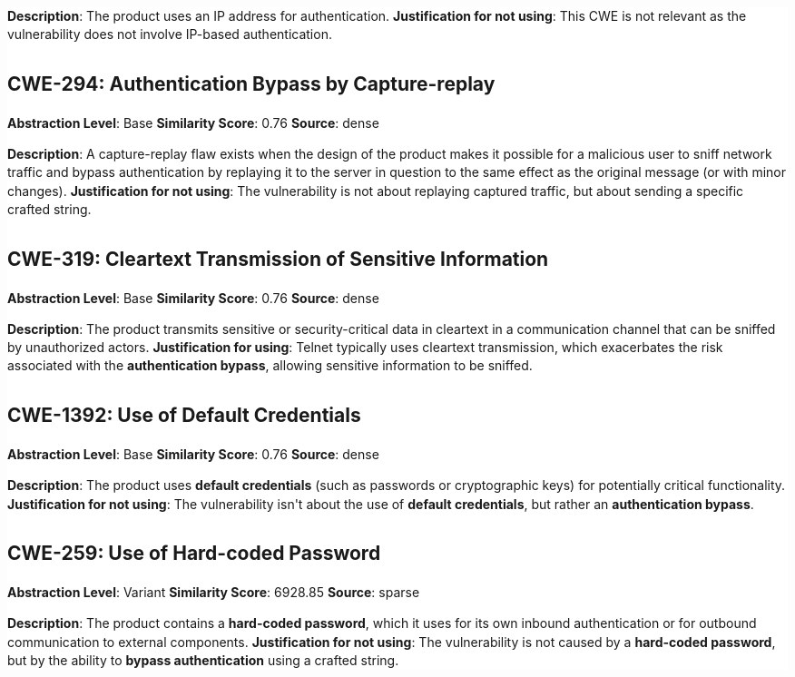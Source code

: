 **Description**:
The product uses an IP address for authentication.
**Justification for not using**: This CWE is not relevant as the vulnerability does not involve IP-based authentication.

## CWE-294: Authentication Bypass by Capture-replay
**Abstraction Level**: Base
**Similarity Score**: 0.76
**Source**: dense

**Description**:
A capture-replay flaw exists when the design of the product makes it possible for a malicious user to sniff network traffic and bypass authentication by replaying it to the server in question to the same effect as the original message (or with minor changes).
**Justification for not using**: The vulnerability is not about replaying captured traffic, but about sending a specific crafted string.

## CWE-319: Cleartext Transmission of Sensitive Information
**Abstraction Level**: Base
**Similarity Score**: 0.76
**Source**: dense

**Description**:
The product transmits sensitive or security-critical data in cleartext in a communication channel that can be sniffed by unauthorized actors.
**Justification for using**: Telnet typically uses cleartext transmission, which exacerbates the risk associated with the **authentication bypass**, allowing sensitive information to be sniffed.

## CWE-1392: Use of Default Credentials
**Abstraction Level**: Base
**Similarity Score**: 0.76
**Source**: dense

**Description**:
The product uses **default credentials** (such as passwords or cryptographic keys) for potentially critical functionality.
**Justification for not using**: The vulnerability isn't about the use of **default credentials**, but rather an **authentication bypass**.

## CWE-259: Use of Hard-coded Password
**Abstraction Level**: Variant
**Similarity Score**: 6928.85
**Source**: sparse

**Description**:
The product contains a **hard-coded password**, which it uses for its own inbound authentication or for outbound communication to external components.
**Justification for not using**: The vulnerability is not caused by a **hard-coded password**, but by the ability to **bypass authentication** using a crafted string.

